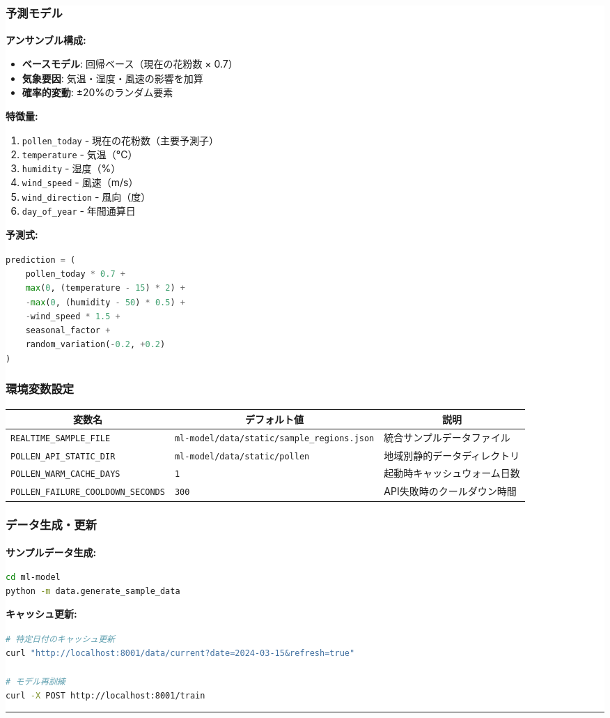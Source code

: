 ### 予測モデル

**アンサンブル構成:**
- **ベースモデル**: 回帰ベース（現在の花粉数 × 0.7）
- **気象要因**: 気温・湿度・風速の影響を加算
- **確率的変動**: ±20%のランダム要素

**特徴量:**
1. `pollen_today` - 現在の花粉数（主要予測子）
2. `temperature` - 気温（°C）
3. `humidity` - 湿度（%）
4. `wind_speed` - 風速（m/s）
5. `wind_direction` - 風向（度）
6. `day_of_year` - 年間通算日

**予測式:**
```python
prediction = (
    pollen_today * 0.7 +
    max(0, (temperature - 15) * 2) +
    -max(0, (humidity - 50) * 0.5) +
    -wind_speed * 1.5 +
    seasonal_factor +
    random_variation(-0.2, +0.2)
)
```

### 環境変数設定

| 変数名                            | デフォルト値                               | 説明                         |
| --------------------------------- | ------------------------------------------ | ---------------------------- |
| `REALTIME_SAMPLE_FILE`            | `ml-model/data/static/sample_regions.json` | 統合サンプルデータファイル   |
| `POLLEN_API_STATIC_DIR`           | `ml-model/data/static/pollen`              | 地域別静的データディレクトリ |
| `POLLEN_WARM_CACHE_DAYS`          | `1`                                        | 起動時キャッシュウォーム日数 |
| `POLLEN_FAILURE_COOLDOWN_SECONDS` | `300`                                      | API失敗時のクールダウン時間  |

### データ生成・更新

**サンプルデータ生成:**
```bash
cd ml-model
python -m data.generate_sample_data
```

**キャッシュ更新:**
```bash
# 特定日付のキャッシュ更新
curl "http://localhost:8001/data/current?date=2024-03-15&refresh=true"

# モデル再訓練
curl -X POST http://localhost:8001/train
```

---